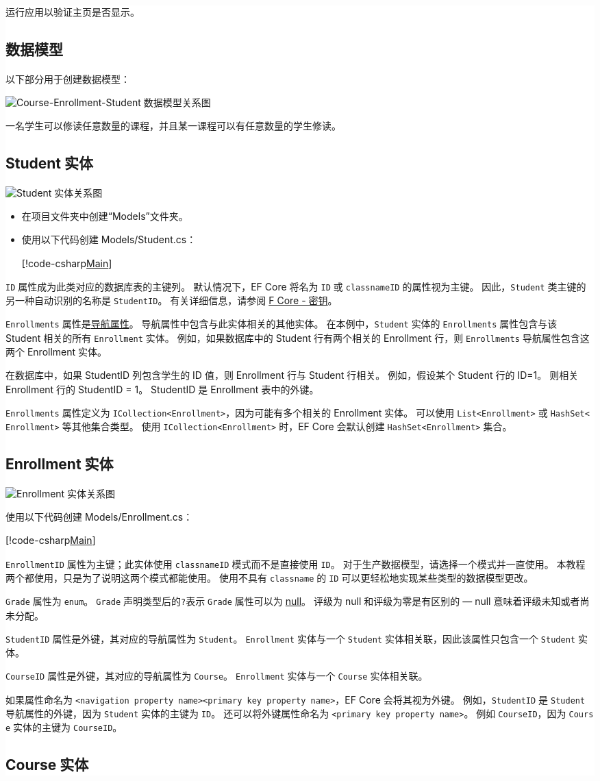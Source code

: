 运行应用以验证主页是否显示。

## <a name="the-data-model"></a>数据模型

以下部分用于创建数据模型：

![Course-Enrollment-Student 数据模型关系图](intro/_static/data-model-diagram.png)

一名学生可以修读任意数量的课程，并且某一课程可以有任意数量的学生修读。

## <a name="the-student-entity"></a>Student 实体

![Student 实体关系图](intro/_static/student-entity.png)

* 在项目文件夹中创建“Models”文件夹。
* 使用以下代码创建 Models/Student.cs：

  [!code-csharp[Main](intro/samples/cu30snapshots/1-intro/Models/Student.cs)]

`ID` 属性成为此类对应的数据库表的主键列。 默认情况下，EF Core 将名为 `ID` 或 `classnameID` 的属性视为主键。 因此，`Student` 类主键的另一种自动识别的名称是 `StudentID`。 有关详细信息，请参阅 [F Core - 密钥](/ef/core/modeling/keys?tabs=data-annotations)。

`Enrollments` 属性是[导航属性](/ef/core/modeling/relationships)。 导航属性中包含与此实体相关的其他实体。 在本例中，`Student` 实体的 `Enrollments` 属性包含与该 Student 相关的所有 `Enrollment` 实体。 例如，如果数据库中的 Student 行有两个相关的 Enrollment 行，则 `Enrollments` 导航属性包含这两个 Enrollment 实体。 

在数据库中，如果 StudentID 列包含学生的 ID 值，则 Enrollment 行与 Student 行相关。 例如，假设某个 Student 行的 ID=1。 则相关 Enrollment 行的 StudentID = 1。 StudentID 是 Enrollment 表中的外键。 

`Enrollments` 属性定义为 `ICollection<Enrollment>`，因为可能有多个相关的 Enrollment 实体。 可以使用 `List<Enrollment>` 或 `HashSet<Enrollment>` 等其他集合类型。 使用 `ICollection<Enrollment>` 时，EF Core 会默认创建 `HashSet<Enrollment>` 集合。

## <a name="the-enrollment-entity"></a>Enrollment 实体

![Enrollment 实体关系图](intro/_static/enrollment-entity.png)

使用以下代码创建 Models/Enrollment.cs：

[!code-csharp[Main](intro/samples/cu30snapshots/1-intro/Models/Enrollment.cs)]

`EnrollmentID` 属性为主键；此实体使用 `classnameID` 模式而不是直接使用 `ID`。 对于生产数据模型，请选择一个模式并一直使用。 本教程两个都使用，只是为了说明这两个模式都能使用。 使用不具有 `classname` 的 `ID` 可以更轻松地实现某些类型的数据模型更改。

`Grade` 属性为 `enum`。 `Grade` 声明类型后的`?`表示 `Grade` 属性可以为 [null](/dotnet/csharp/programming-guide/nullable-types/)。 评级为 null 和评级为零是有区别的 &mdash; null 意味着评级未知或者尚未分配。

`StudentID` 属性是外键，其对应的导航属性为 `Student`。 `Enrollment` 实体与一个 `Student` 实体相关联，因此该属性只包含一个 `Student` 实体。

`CourseID` 属性是外键，其对应的导航属性为 `Course`。 `Enrollment` 实体与一个 `Course` 实体相关联。

如果属性命名为 `<navigation property name><primary key property name>`，EF Core 会将其视为外键。 例如，`StudentID` 是 `Student` 导航属性的外键，因为 `Student` 实体的主键为 `ID`。 还可以将外键属性命名为 `<primary key property name>`。 例如 `CourseID`，因为 `Course` 实体的主键为 `CourseID`。

## <a name="the-course-entity"></a>Course 实体

